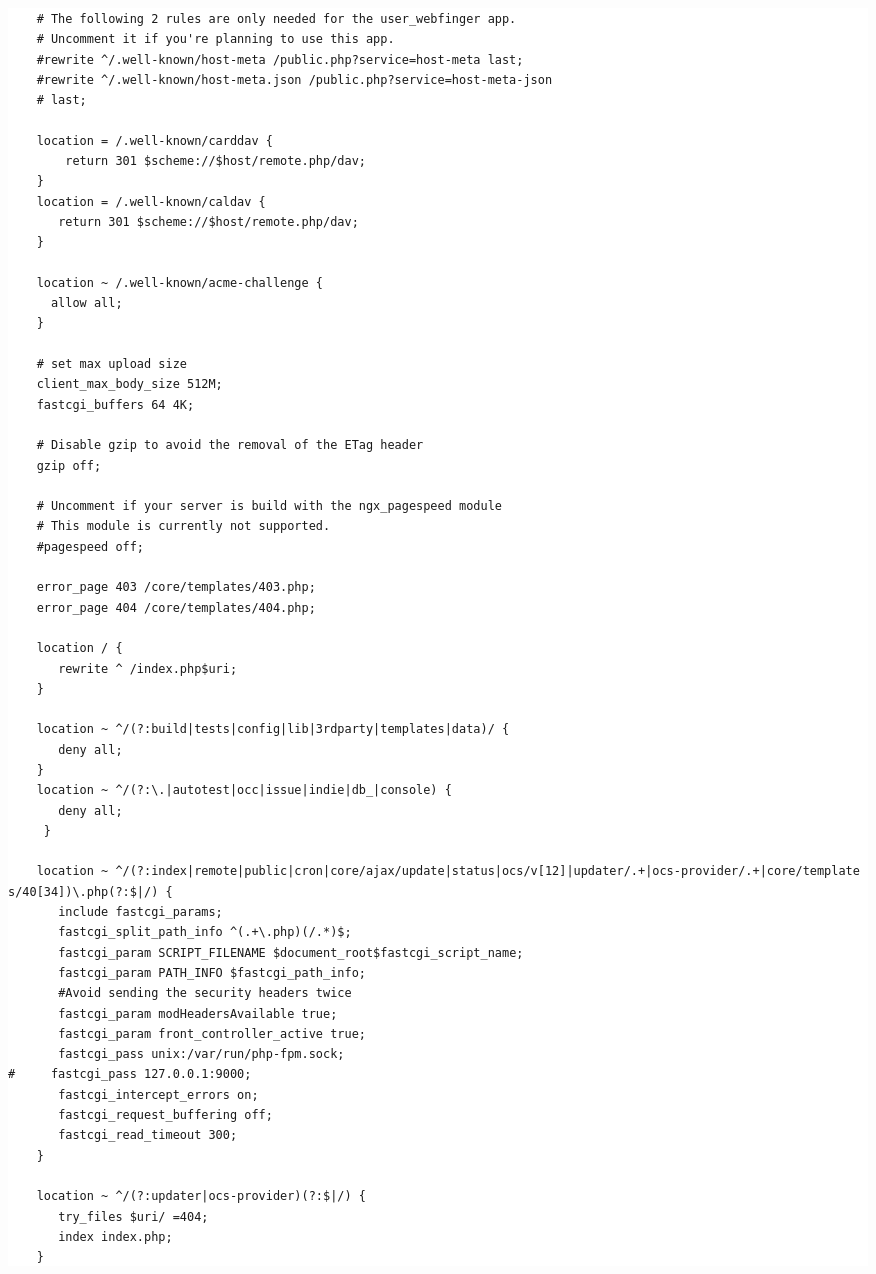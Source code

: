 ```
    # The following 2 rules are only needed for the user_webfinger app.
    # Uncomment it if you're planning to use this app.
    #rewrite ^/.well-known/host-meta /public.php?service=host-meta last;
    #rewrite ^/.well-known/host-meta.json /public.php?service=host-meta-json
    # last;

    location = /.well-known/carddav {
        return 301 $scheme://$host/remote.php/dav;
    }
    location = /.well-known/caldav {
       return 301 $scheme://$host/remote.php/dav;
    }

    location ~ /.well-known/acme-challenge {
      allow all;
    }

    # set max upload size
    client_max_body_size 512M;
    fastcgi_buffers 64 4K;

    # Disable gzip to avoid the removal of the ETag header
    gzip off;

    # Uncomment if your server is build with the ngx_pagespeed module
    # This module is currently not supported.
    #pagespeed off;

    error_page 403 /core/templates/403.php;
    error_page 404 /core/templates/404.php;

    location / {
       rewrite ^ /index.php$uri;
    }

    location ~ ^/(?:build|tests|config|lib|3rdparty|templates|data)/ {
       deny all;
    }
    location ~ ^/(?:\.|autotest|occ|issue|indie|db_|console) {
       deny all;
     }

    location ~ ^/(?:index|remote|public|cron|core/ajax/update|status|ocs/v[12]|updater/.+|ocs-provider/.+|core/templates/40[34])\.php(?:$|/) {
       include fastcgi_params;
       fastcgi_split_path_info ^(.+\.php)(/.*)$;
       fastcgi_param SCRIPT_FILENAME $document_root$fastcgi_script_name;
       fastcgi_param PATH_INFO $fastcgi_path_info;
       #Avoid sending the security headers twice
       fastcgi_param modHeadersAvailable true;
       fastcgi_param front_controller_active true;
       fastcgi_pass unix:/var/run/php-fpm.sock;
#     fastcgi_pass 127.0.0.1:9000;
       fastcgi_intercept_errors on;
       fastcgi_request_buffering off;
       fastcgi_read_timeout 300;
    }

    location ~ ^/(?:updater|ocs-provider)(?:$|/) {
       try_files $uri/ =404;
       index index.php;
    }

```